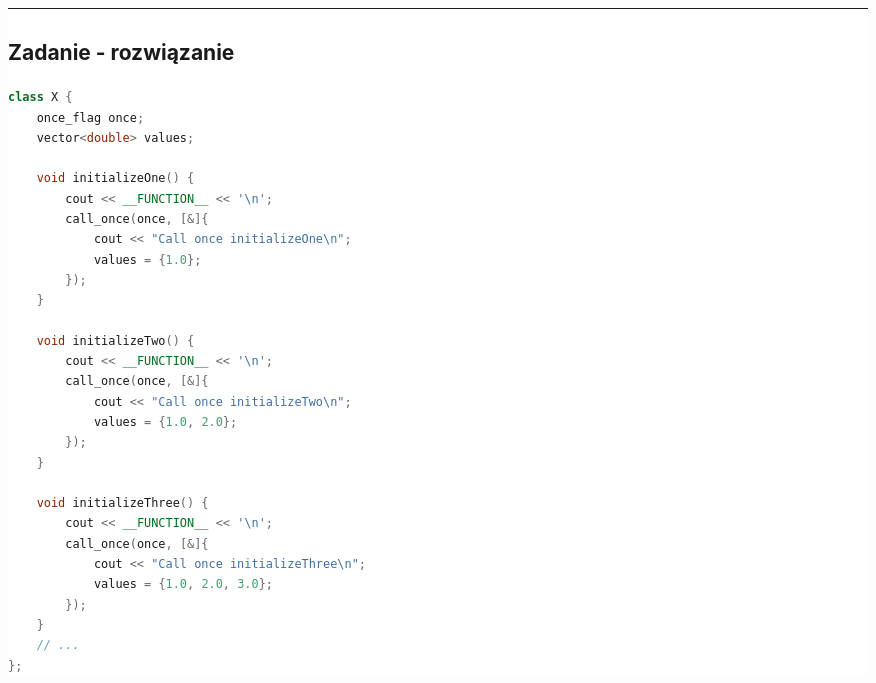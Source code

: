 
</div>

___


## Zadanie - rozwiązanie

```cpp []
class X {
    once_flag once;
    vector<double> values;

    void initializeOne() {
        cout << __FUNCTION__ << '\n';
        call_once(once, [&]{
            cout << "Call once initializeOne\n";
            values = {1.0};
        });
    }

    void initializeTwo() {
        cout << __FUNCTION__ << '\n';
        call_once(once, [&]{
            cout << "Call once initializeTwo\n";
            values = {1.0, 2.0};
        });
    }

    void initializeThree() {
        cout << __FUNCTION__ << '\n';
        call_once(once, [&]{
            cout << "Call once initializeThree\n";
            values = {1.0, 2.0, 3.0};
        });
    }
    // ...
};
```

